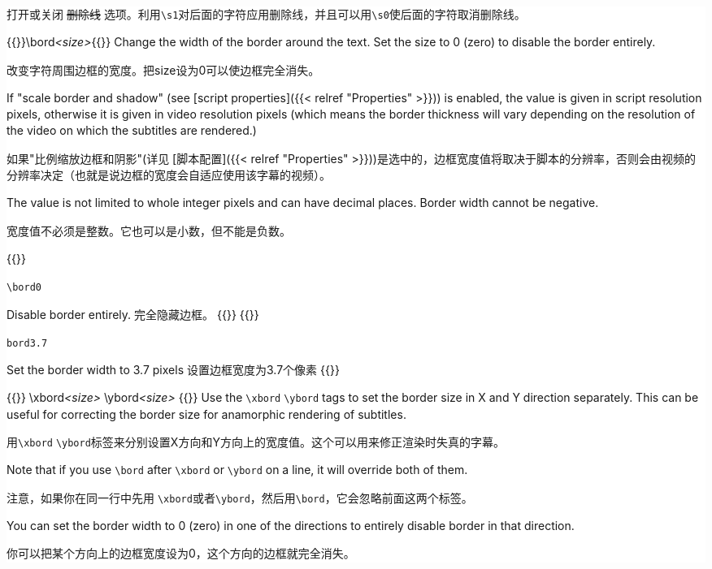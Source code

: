 打开或关闭 ~~删除线~~
选项。利用`\s1`对后面的字符应用删除线，并且可以用`\s0`使后面的字符取消删除线。

{{<tag-def-box title="边框宽度" id="\bord">}}\\bord<i>\<size></i>{{</tag-def-box>}}
Change the width of the border around the text. Set the size to 0 (zero) to
disable the border entirely.

改变字符周围边框的宽度。把size设为0可以使边框完全消失。

If "scale border and shadow" (see [script properties]({{< relref "Properties" >}})) is
enabled, the value is given in script resolution pixels, otherwise it is given
in video resolution pixels (which means the border thickness will vary
depending on the resolution of the video on which the subtitles are rendered.)

如果"比例缩放边框和阴影"(详见
[脚本配置]({{< relref "Properties" >}}))是选中的，边框宽度值将取决于脚本的分辨率，否则会由视频的分辨率决定（也就是说边框的宽度会自适应使用该字幕的视频）。

The value is not limited to whole integer pixels and can have decimal places.
Border width cannot be negative.

宽度值不必须是整数。它也可以是小数，但不能是负数。

{{<example-box>}}

```plaintext
\bord0
```

Disable border entirely. 完全隐藏边框。
{{</example-box>}}
{{<example-box>}}

```plaintext
bord3.7
```

Set the border width to 3.7 pixels 设置边框宽度为3.7个像素
{{</example-box>}}

{{<tag-def-box title="边框宽度 (补充)" id="\xbord">}}
\\xbord<i>\<size></i>
\\ybord<i>\<size></i>
{{</tag-def-box>}}
Use the `\xbord` `\ybord` tags to set the border size in X and Y direction
separately. This can be useful for correcting the border size for anamorphic
rendering of subtitles.

用`\xbord`
`\ybord`标签来分别设置X方向和Y方向上的宽度值。这个可以用来修正渲染时失真的字幕。

Note that if you use `\bord` after `\xbord` or `\ybord` on a line, it will
override both of them.

注意，如果你在同一行中先用
`\xbord`或者`\ybord`，然后用`\bord`，它会忽略前面这两个标签。

You can set the border width to 0 (zero) in one of the directions to entirely
disable border in that direction.

你可以把某个方向上的边框宽度设为0，这个方向的边框就完全消失。
